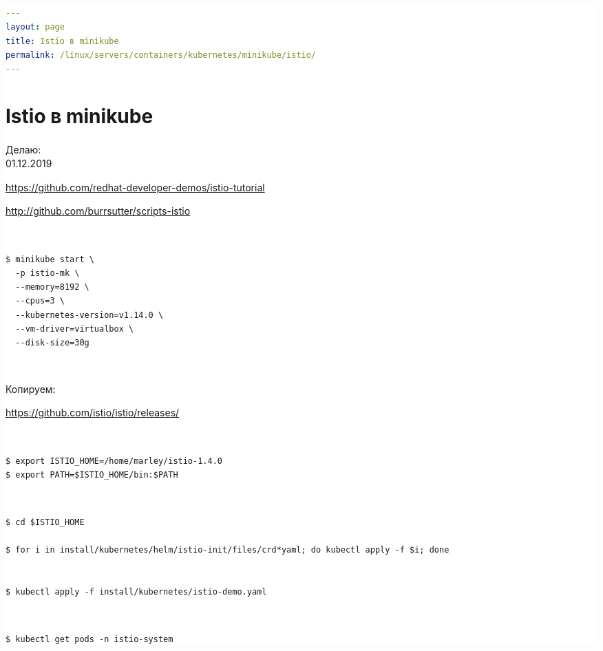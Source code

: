 ```yaml
---
layout: page
title: Istio в minikube
permalink: /linux/servers/containers/kubernetes/minikube/istio/
---
```


# Istio в minikube

Делаю:  
01.12.2019

https://github.com/redhat-developer-demos/istio-tutorial

http://github.com/burrsutter/scripts-istio

<br/>

```
$ minikube start \
  -p istio-mk \
  --memory=8192 \
  --cpus=3 \
  --kubernetes-version=v1.14.0 \
  --vm-driver=virtualbox \
  --disk-size=30g
```

<br/>

Копируем:

https://github.com/istio/istio/releases/

<br/>

```
$ export ISTIO_HOME=/home/marley/istio-1.4.0
$ export PATH=$ISTIO_HOME/bin:$PATH
```

<br/>

```
$ cd $ISTIO_HOME

$ for i in install/kubernetes/helm/istio-init/files/crd*yaml; do kubectl apply -f $i; done


$ kubectl apply -f install/kubernetes/istio-demo.yaml

```

<br/>

```
$ kubectl get pods -n istio-system
```
